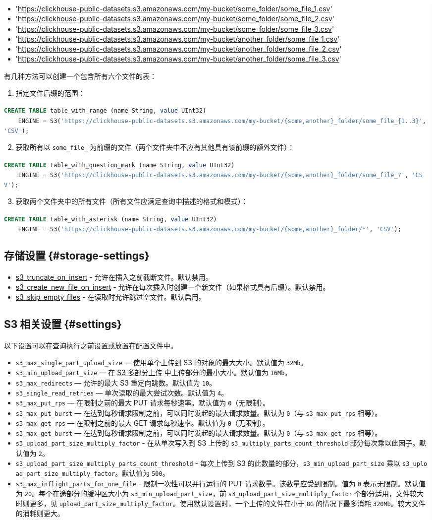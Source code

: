 - 'https://clickhouse-public-datasets.s3.amazonaws.com/my-bucket/some_folder/some_file_1.csv'
- 'https://clickhouse-public-datasets.s3.amazonaws.com/my-bucket/some_folder/some_file_2.csv'
- 'https://clickhouse-public-datasets.s3.amazonaws.com/my-bucket/some_folder/some_file_3.csv'
- 'https://clickhouse-public-datasets.s3.amazonaws.com/my-bucket/another_folder/some_file_1.csv'
- 'https://clickhouse-public-datasets.s3.amazonaws.com/my-bucket/another_folder/some_file_2.csv'
- 'https://clickhouse-public-datasets.s3.amazonaws.com/my-bucket/another_folder/some_file_3.csv'

有几种方法可以创建一个包含所有六个文件的表：

1. 指定文件后缀的范围：

```sql
CREATE TABLE table_with_range (name String, value UInt32)
    ENGINE = S3('https://clickhouse-public-datasets.s3.amazonaws.com/my-bucket/{some,another}_folder/some_file_{1..3}', 'CSV');
```

2. 获取所有以 `some_file_` 为前缀的文件（两个文件夹中不应有其他具有该前缀的额外文件）：

```sql
CREATE TABLE table_with_question_mark (name String, value UInt32)
    ENGINE = S3('https://clickhouse-public-datasets.s3.amazonaws.com/my-bucket/{some,another}_folder/some_file_?', 'CSV');
```

3. 获取两个文件夹中的所有文件（所有文件应满足查询中描述的格式和模式）：

```sql
CREATE TABLE table_with_asterisk (name String, value UInt32)
    ENGINE = S3('https://clickhouse-public-datasets.s3.amazonaws.com/my-bucket/{some,another}_folder/*', 'CSV');
```

## 存储设置 {#storage-settings}

- [s3_truncate_on_insert](/operations/settings/settings.md#s3_truncate_on_insert) - 允许在插入之前截断文件。默认禁用。
- [s3_create_new_file_on_insert](/operations/settings/settings.md#s3_create_new_file_on_insert) - 允许在每次插入时创建一个新文件（如果格式具有后缀）。默认禁用。
- [s3_skip_empty_files](/operations/settings/settings.md#s3_skip_empty_files) - 在读取时允许跳过空文件。默认启用。

## S3 相关设置 {#settings}

以下设置可以在查询执行之前设置或放置在配置文件中。

- `s3_max_single_part_upload_size` — 使用单个上传到 S3 的对象的最大大小。默认值为 `32Mb`。
- `s3_min_upload_part_size` — 在 [S3 多部分上传](https://docs.aws.amazon.com/AmazonS3/latest/dev/uploadobjusingmpu.html) 中上传部分的最小大小。默认值为 `16Mb`。
- `s3_max_redirects` — 允许的最大 S3 重定向跳数。默认值为 `10`。
- `s3_single_read_retries` — 单次读取的最大尝试次数。默认值为 `4`。
- `s3_max_put_rps` — 在限制之前的最大 PUT 请求每秒速率。默认值为 `0`（无限制）。
- `s3_max_put_burst` — 在达到每秒请求限制之前，可以同时发起的最大请求数量。默认为 `0`（与 `s3_max_put_rps` 相等）。
- `s3_max_get_rps` — 在限制之前的最大 GET 请求每秒速率。默认值为 `0`（无限制）。
- `s3_max_get_burst` — 在达到每秒请求限制之前，可以同时发起的最大请求数量。默认为 `0`（与 `s3_max_get_rps` 相等）。
- `s3_upload_part_size_multiply_factor` - 在从单次写入到 S3 上传的 `s3_multiply_parts_count_threshold` 部分每次乘以此因子。默认值为 `2`。
- `s3_upload_part_size_multiply_parts_count_threshold` - 每次上传到 S3 的此数量的部分，`s3_min_upload_part_size` 乘以 `s3_upload_part_size_multiply_factor`。默认值为 `500`。
- `s3_max_inflight_parts_for_one_file` - 限制一次性可以并行运行的 PUT 请求数量。该数量应受到限制。值为 `0` 表示无限制。默认值为 `20`。每个在途部分的缓冲区大小为 `s3_min_upload_part_size`，前 `s3_upload_part_size_multiply_factor` 个部分适用，文件较大时则更多，见 `upload_part_size_multiply_factor`。使用默认设置时，一个上传的文件在小于 `8G` 的情况下最多消耗 `320Mb`。较大文件的消耗则更大。
